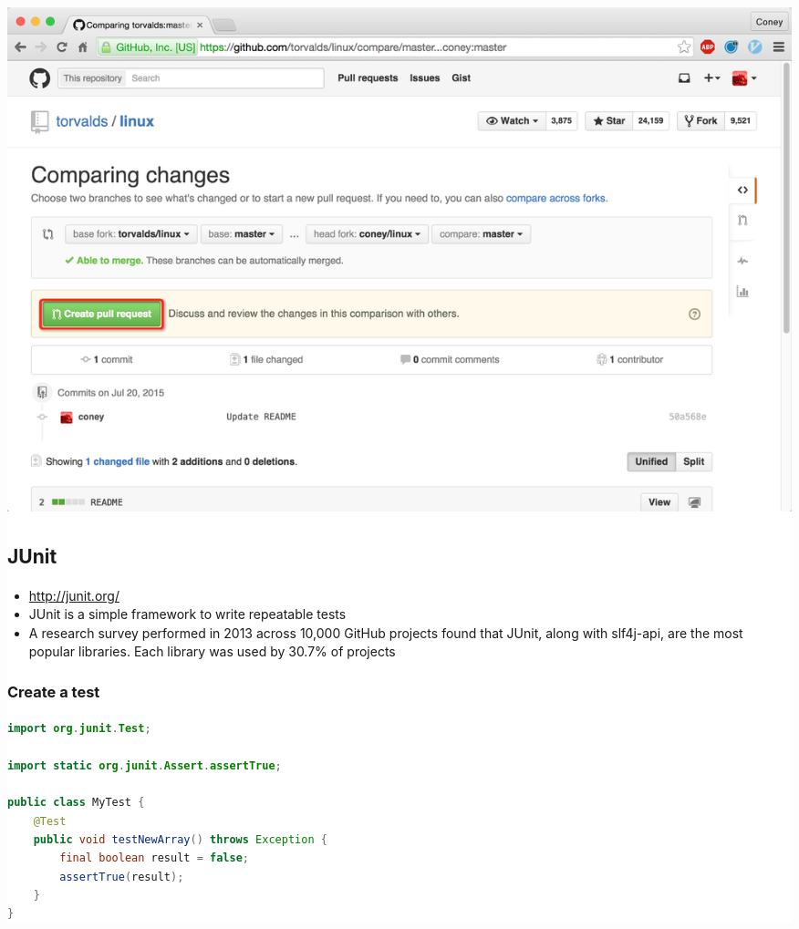 ![PR-2](resources/pr-2.png)



## JUnit

- http://junit.org/
- JUnit is a simple framework to write repeatable tests
- A research survey performed in 2013 across 10,000 GitHub projects found that JUnit, along with slf4j-api, are the most popular libraries. Each library was used by 30.7% of projects


### Create a test

``` java
import org.junit.Test;

import static org.junit.Assert.assertTrue;

public class MyTest {
    @Test
    public void testNewArray() throws Exception {
        final boolean result = false;
        assertTrue(result);
    }
}
```

